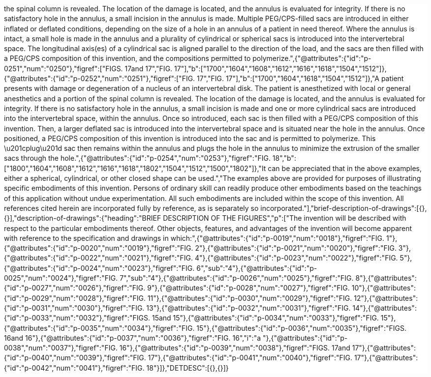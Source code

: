 the spinal column is revealed. The location of the damage is located, and the annulus is evaluated for integrity. If there is no satisfactory hole in the annulus, a small incision in the annulus is made. Multiple PEG\/CPS-filled sacs are introduced in either inflated or deflated conditions, depending on the size of a hole in an annulus of a patient in need thereof. Where the annulus is intact, a small hole is made in the annulus and a plurality of cylindrical or spherical sacs is introduced into the intervertebral space. The longitudinal axis(es) of a cylindrical sac is aligned parallel to the direction of the load, and the sacs are then filled with a PEG\/CPS composition of this invention, and the compositions permitted to polymerize.",{"@attributes":{"id":"p-0251","num":"0250"},"figref":["FIGS. 17and 17","FIG. 17"],"b":["1700","1604","1608","1612","1616","1618","1504","1512"]},{"@attributes":{"id":"p-0252","num":"0251"},"figref":["FIG. 17","FIG. 17"],"b":["1700","1604","1618","1504","1512"]},"A patient presents with damage or degeneration of a nucleus of an intervertebral disk. The patient is anesthetized with local or general anesthetics and a portion of the spinal column is revealed. The location of the damage is located, and the annulus is evaluated for integrity. If there is no satisfactory hole in the annulus, a small incision is made and one or more cylindrical sacs are introduced into the intervertebral space, within the annulus. Once so introduced, each sac is then filled with a PEG\/CPS composition of this invention. Then, a larger deflated sac is introduced into the intervertebral space and is situated near the hole in the annulus. Once positioned, a PEG\/CPS composition of this invention is introduced into the sac and is permitted to polymerize. This \u201cplug\u201d sac then remains within the annulus and plugs the hole in the annulus to minimize the extrusion of the smaller sacs through the hole.",{"@attributes":{"id":"p-0254","num":"0253"},"figref":"FIG. 18","b":["1800","1604","1608","1612","1616","1618","1802","1504","1512","1500","1802"]},"It can be appreciated that in the above examples, either a spherical, cylindrical, or other closed shape can be used.","The examples above are provided for purposes of illustrating specific embodiments of this invention. Persons of ordinary skill can readily produce other embodiments based on the teachings of this application without undue experimentation. All such embodiments are included within the scope of this invention. All references cited herein are incorporated fully by reference, as is separately so incorporated."],"brief-description-of-drawings":[{},{}],"description-of-drawings":{"heading":"BRIEF DESCRIPTION OF THE FIGURES","p":["The invention will be described with respect to the particular embodiments thereof. Other objects, features, and advantages of the invention will become apparent with reference to the specification and drawings in which:",{"@attributes":{"id":"p-0019","num":"0018"},"figref":"FIG. 1"},{"@attributes":{"id":"p-0020","num":"0019"},"figref":"FIG. 2"},{"@attributes":{"id":"p-0021","num":"0020"},"figref":"FIG. 3"},{"@attributes":{"id":"p-0022","num":"0021"},"figref":"FIG. 4"},{"@attributes":{"id":"p-0023","num":"0022"},"figref":"FIG. 5"},{"@attributes":{"id":"p-0024","num":"0023"},"figref":"FIG. 6","sub":"4"},{"@attributes":{"id":"p-0025","num":"0024"},"figref":"FIG. 7","sub":"4"},{"@attributes":{"id":"p-0026","num":"0025"},"figref":"FIG. 8"},{"@attributes":{"id":"p-0027","num":"0026"},"figref":"FIG. 9"},{"@attributes":{"id":"p-0028","num":"0027"},"figref":"FIG. 10"},{"@attributes":{"id":"p-0029","num":"0028"},"figref":"FIG. 11"},{"@attributes":{"id":"p-0030","num":"0029"},"figref":"FIG. 12"},{"@attributes":{"id":"p-0031","num":"0030"},"figref":"FIG. 13"},{"@attributes":{"id":"p-0032","num":"0031"},"figref":"FIG. 14"},{"@attributes":{"id":"p-0033","num":"0032"},"figref":"FIGS. 15and 15"},{"@attributes":{"id":"p-0034","num":"0033"},"figref":"FIG. 15"},{"@attributes":{"id":"p-0035","num":"0034"},"figref":"FIG. 15"},{"@attributes":{"id":"p-0036","num":"0035"},"figref":"FIGS. 16and 16"},{"@attributes":{"id":"p-0037","num":"0036"},"figref":"FIG. 16","i":"a "},{"@attributes":{"id":"p-0038","num":"0037"},"figref":"FIG. 16"},{"@attributes":{"id":"p-0039","num":"0038"},"figref":"FIGS. 17and 17"},{"@attributes":{"id":"p-0040","num":"0039"},"figref":"FIG. 17"},{"@attributes":{"id":"p-0041","num":"0040"},"figref":"FIG. 17"},{"@attributes":{"id":"p-0042","num":"0041"},"figref":"FIG. 18"}]},"DETDESC":[{},{}]}
